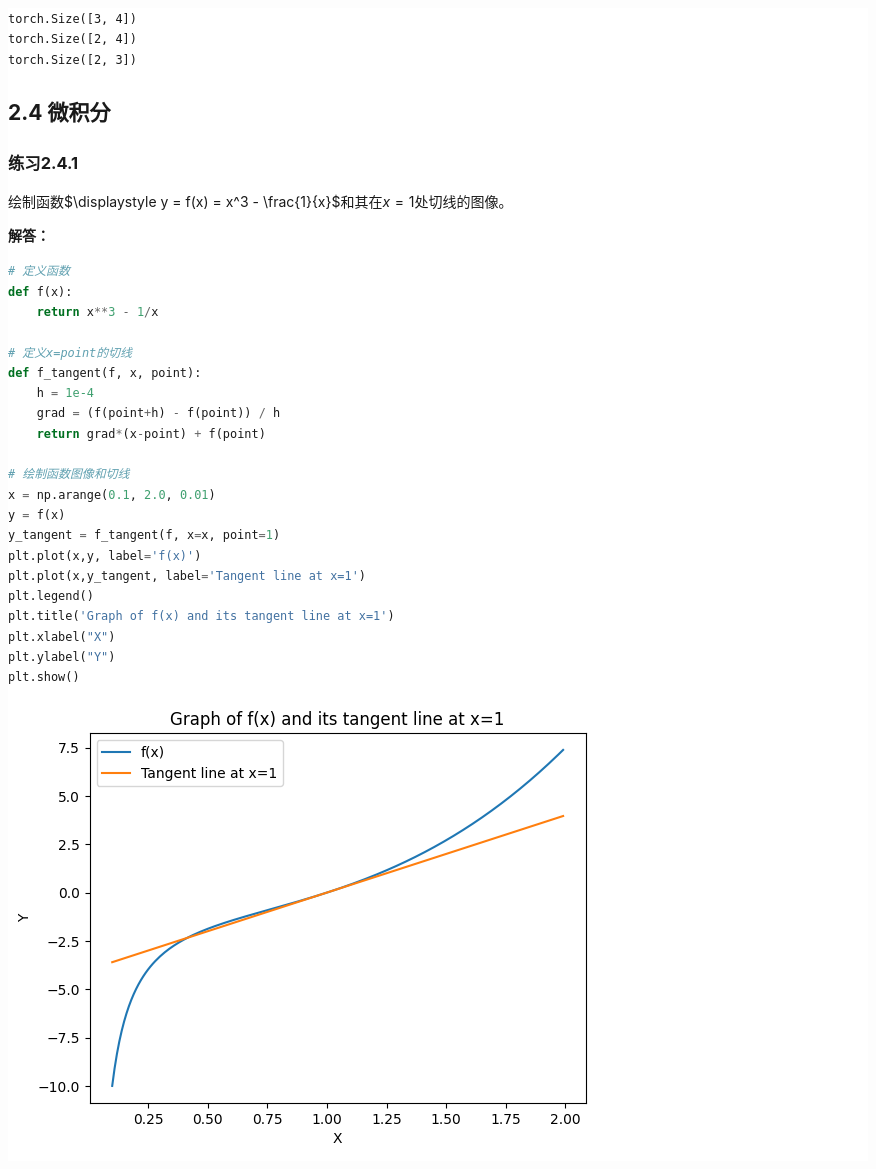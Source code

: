     torch.Size([3, 4])
    torch.Size([2, 4])
    torch.Size([2, 3])
    

## 2.4 微积分

### 练习2.4.1 

绘制函数$\displaystyle y = f(x) = x^3 - \frac{1}{x}$和其在$x = 1$处切线的图像。

**解答：**


```python
# 定义函数
def f(x):
    return x**3 - 1/x

# 定义x=point的切线
def f_tangent(f, x, point):
    h = 1e-4
    grad = (f(point+h) - f(point)) / h
    return grad*(x-point) + f(point)

# 绘制函数图像和切线
x = np.arange(0.1, 2.0, 0.01)
y = f(x)
y_tangent = f_tangent(f, x=x, point=1)
plt.plot(x,y, label='f(x)')
plt.plot(x,y_tangent, label='Tangent line at x=1')
plt.legend()
plt.title('Graph of f(x) and its tangent line at x=1')
plt.xlabel("X")
plt.ylabel("Y")
plt.show()
```


    
![png](output_69_0.png)
    